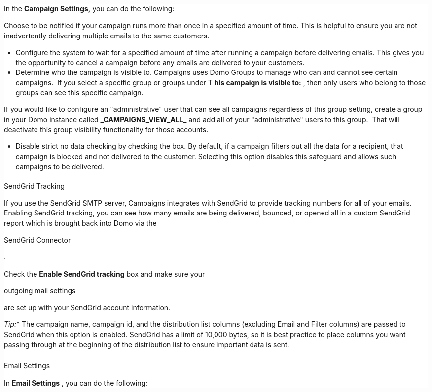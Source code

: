 In the
 **Campaign Settings,**
 you can do the following:

 Choose to be notified if your campaign runs more than once in a specified amount of time. This is helpful to ensure you are not inadvertently delivering multiple emails to the same customers.
* Configure the system to wait for a specified amount of time after running a campaign before delivering emails. This gives you the opportunity to cancel a campaign before any emails are delivered to your customers.
* Determine who the campaign is visible to. Campaigns uses Domo Groups to manage who can and cannot see certain campaigns.  If you select a specific group or groups under T
 **his campaign is visible to:**
 , then only users who belong to those groups can see this specific campaign.


 If you would like to configure an "administrative" user that can see all campaigns regardless of this group setting, create a group in your Domo instance called
 **\_CAMPAIGNS\_VIEW\_ALL\_**
 and add all of your "administrative" users to this group.  That will deactivate this group visibility functionality for those accounts.
* Disable strict no data checking by checking the box. By default, if a campaign filters out all the data for a recipient, that campaign is blocked and not delivered to the customer. Selecting this option disables this safeguard and allows such campaigns to be delivered.


####
 SendGrid Tracking

If you use the SendGrid SMTP server, Campaigns integrates with SendGrid to provide tracking numbers for all of your emails. Enabling SendGrid tracking, you can see how many emails are being delivered, bounced, or opened all in a custom SendGrid report which is brought back into Domo via the

SendGrid Connector

.


 Check the
 **Enable SendGrid tracking**
 box and make sure your

outgoing mail settings

are set up with your SendGrid account information.

*Tip:**
 The campaign name, campaign id, and the distribution list columns (excluding Email and Filter columns) are passed to SendGrid when this option is enabled. SendGrid has a limit of 10,000 bytes, so it is best practice to place columns you want passing through at the beginning of the distribution list to ensure important data is sent.


###
 Email Settings

In
 **Email Settings**
 , you can do the following:
